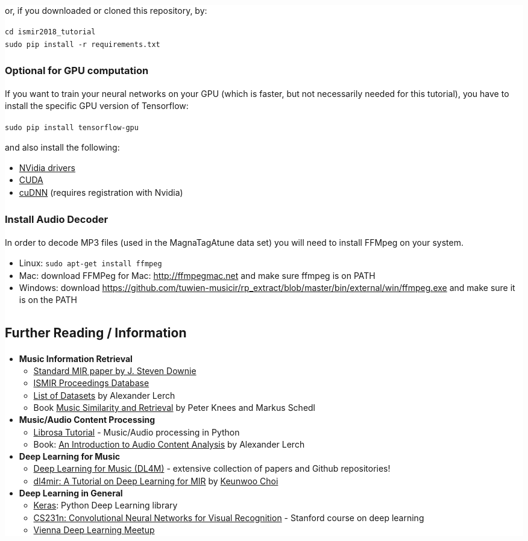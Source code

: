 or, if you downloaded or cloned this repository, by:

```
cd ismir2018_tutorial
sudo pip install -r requirements.txt
```

### Optional for GPU computation

If you want to train your neural networks on your GPU (which is faster, but not necessarily needed for this tutorial),
you have to install the specific GPU version of Tensorflow:

```
sudo pip install tensorflow-gpu
```

and also install the following:

* [NVidia drivers](http://www.nvidia.com/Download/index.aspx?lang=en-us)
* [CUDA](https://developer.nvidia.com/cuda-downloads)
* [cuDNN](https://developer.nvidia.com/cudnn) (requires registration with Nvidia)


### Install Audio Decoder

In order to decode MP3 files (used in the MagnaTagAtune data set) you will need to install FFMpeg on your system.

* Linux: `sudo apt-get install ffmpeg`
* Mac: download FFMPeg for Mac: http://ffmpegmac.net and make sure ffmpeg is on PATH
* Windows: download https://github.com/tuwien-musicir/rp_extract/blob/master/bin/external/win/ffmpeg.exe and make sure it is on the PATH



## Further Reading / Information

* **Music Information Retrieval**
  * [Standard MIR paper by J. Steven Downie](http://www.music.mcgill.ca/~ich/classes/mumt611_06/downie_mir_arist37.pdf)
  * [ISMIR Proceedings Database](https://dblp.uni-trier.de/db/conf/ismir/index.html)
  * [List of Datasets](https://www.audiocontentanalysis.org/data-sets/) by Alexander Lerch
  * Book [Music Similarity and Retrieval](https://www.springer.com/de/book/9783662497203) by Peter Knees and Markus Schedl
* **Music/Audio Content Processing**
  * [Librosa Tutorial](https://librosa.github.io/librosa/tutorial.html) - Music/Audio processing in Python
  * Book: [An Introduction to Audio Content Analysis](https://ieeexplore.ieee.org/xpl/bkabstractplus.jsp?bkn=6266785) by  Alexander Lerch
* **Deep Learning for Music**
  * [Deep Learning for Music (DL4M)](https://github.com/ybayle/awesome-deep-learning-music) - extensive collection of papers and Github repositories!
  * [dl4mir: A Tutorial on Deep Learning for MIR](https://github.com/keunwoochoi/dl4mir) by [Keunwoo Choi](https://keunwoochoi.wordpress.com) 
* **Deep Learning in General**
  * [Keras](https://keras.io/): Python Deep Learning library
  * [CS231n: Convolutional Neural Networks for Visual Recognition](http://cs231n.stanford.edu/) - Stanford course on deep learning
  * [Vienna Deep Learning Meetup](https://github.com/vdlm/meetups)
